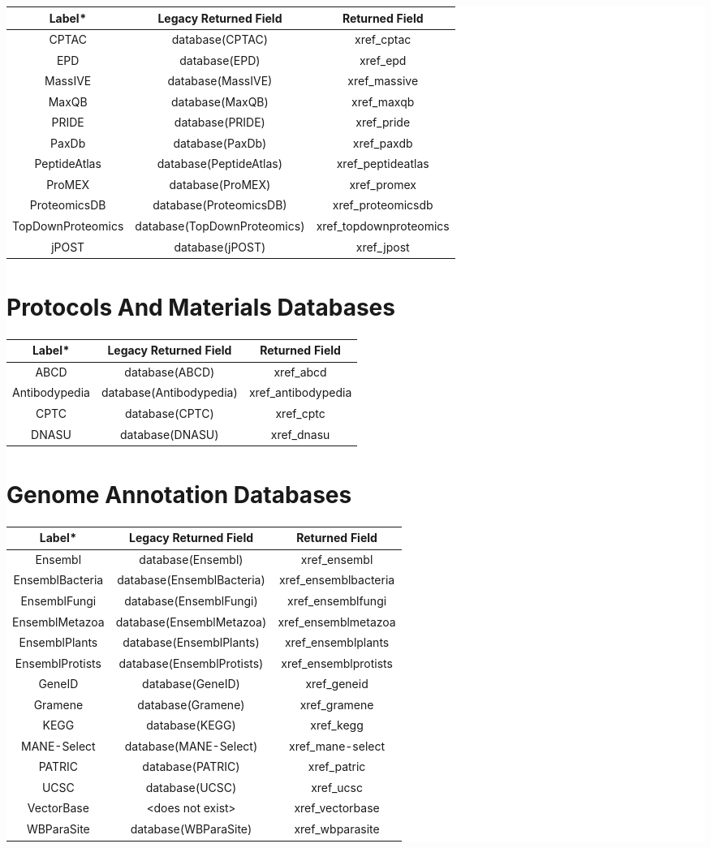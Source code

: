 |    **Label\***    |  **Legacy Returned Field**  |   **Returned Field**   |
| :---------------: | :-------------------------: | :--------------------: |
|       CPTAC       |       database(CPTAC)       |       xref_cptac       |
|        EPD        |        database(EPD)        |        xref_epd        |
|      MassIVE      |      database(MassIVE)      |      xref_massive      |
|       MaxQB       |       database(MaxQB)       |       xref_maxqb       |
|       PRIDE       |       database(PRIDE)       |       xref_pride       |
|       PaxDb       |       database(PaxDb)       |       xref_paxdb       |
|   PeptideAtlas    |   database(PeptideAtlas)    |   xref_peptideatlas    |
|      ProMEX       |      database(ProMEX)       |      xref_promex       |
|   ProteomicsDB    |   database(ProteomicsDB)    |   xref_proteomicsdb    |
| TopDownProteomics | database(TopDownProteomics) | xref_topdownproteomics |
|       jPOST       |       database(jPOST)       |       xref_jpost       |

# Protocols And Materials Databases

|  **Label\***  | **Legacy Returned Field** | **Returned Field** |
| :-----------: | :-----------------------: | :----------------: |
|     ABCD      |      database(ABCD)       |     xref_abcd      |
| Antibodypedia |  database(Antibodypedia)  | xref_antibodypedia |
|     CPTC      |      database(CPTC)       |     xref_cptc      |
|     DNASU     |      database(DNASU)      |     xref_dnasu     |

# Genome Annotation Databases

|         **Label\***         | **Legacy Returned Field** |        **Returned Field**        |
| :-------------------------: | :-----------------------: | :------------------------------: |
|           Ensembl           |     database(Ensembl)     |           xref_ensembl           |
|       EnsemblBacteria       | database(EnsemblBacteria) |       xref_ensemblbacteria       |
|        EnsemblFungi         |  database(EnsemblFungi)   |        xref_ensemblfungi         |
|       EnsemblMetazoa        | database(EnsemblMetazoa)  |       xref_ensemblmetazoa        |
|        EnsemblPlants        |  database(EnsemblPlants)  |        xref_ensemblplants        |
|       EnsemblProtists       | database(EnsemblProtists) |       xref_ensemblprotists       |
|           GeneID            |     database(GeneID)      |           xref_geneid            |
|           Gramene           |     database(Gramene)     |           xref_gramene           |
|            KEGG             |      database(KEGG)       |            xref_kegg             |
|         MANE-Select         |   database(MANE-Select)   |         xref_mane-select         |
|           PATRIC            |     database(PATRIC)      |           xref_patric            |
|            UCSC             |      database(UCSC)       |            xref_ucsc             |
|         VectorBase          |    \<does not exist\>     |         xref_vectorbase          |
|         WBParaSite          |   database(WBParaSite)    |         xref_wbparasite          |